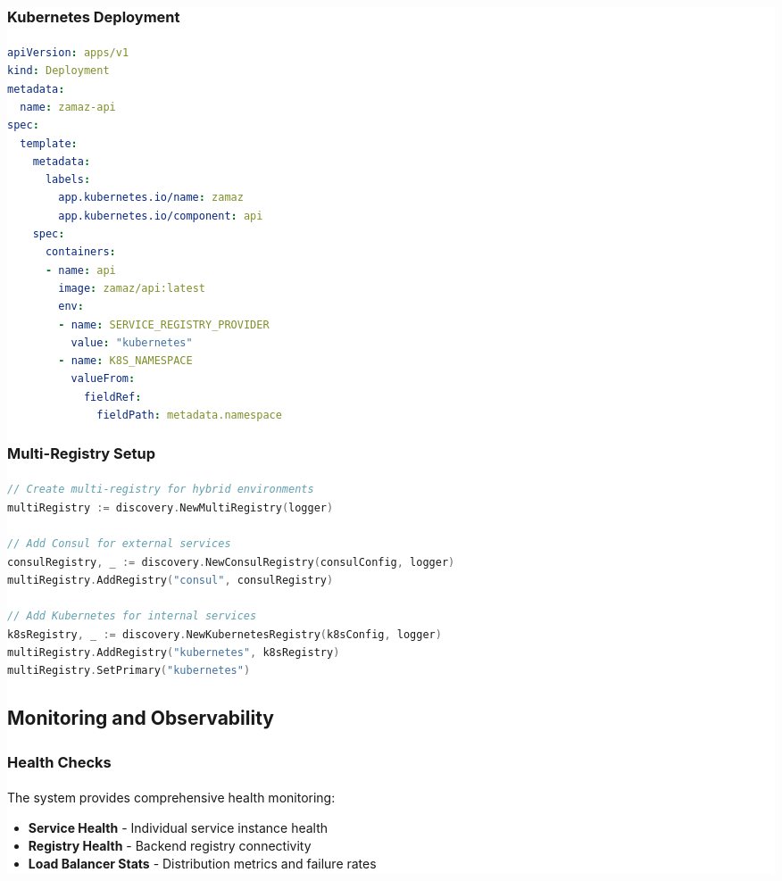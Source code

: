 ### Kubernetes Deployment

```yaml
apiVersion: apps/v1
kind: Deployment
metadata:
  name: zamaz-api
spec:
  template:
    metadata:
      labels:
        app.kubernetes.io/name: zamaz
        app.kubernetes.io/component: api
    spec:
      containers:
      - name: api
        image: zamaz/api:latest
        env:
        - name: SERVICE_REGISTRY_PROVIDER
          value: "kubernetes"
        - name: K8S_NAMESPACE
          valueFrom:
            fieldRef:
              fieldPath: metadata.namespace
```

### Multi-Registry Setup

```go
// Create multi-registry for hybrid environments
multiRegistry := discovery.NewMultiRegistry(logger)

// Add Consul for external services
consulRegistry, _ := discovery.NewConsulRegistry(consulConfig, logger)
multiRegistry.AddRegistry("consul", consulRegistry)

// Add Kubernetes for internal services
k8sRegistry, _ := discovery.NewKubernetesRegistry(k8sConfig, logger)
multiRegistry.AddRegistry("kubernetes", k8sRegistry)
multiRegistry.SetPrimary("kubernetes")
```

## Monitoring and Observability

### Health Checks

The system provides comprehensive health monitoring:

- **Service Health** - Individual service instance health
- **Registry Health** - Backend registry connectivity
- **Load Balancer Stats** - Distribution metrics and failure rates
